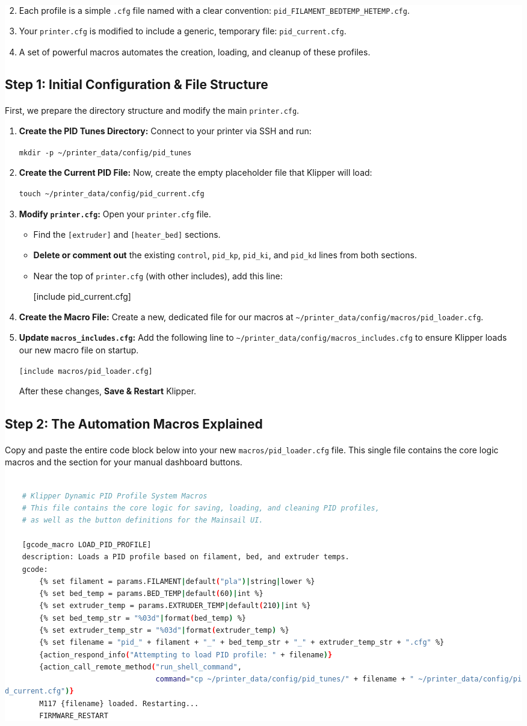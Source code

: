 2.  Each profile is a simple `.cfg` file named with a clear convention: `pid_FILAMENT_BEDTEMP_HETEMP.cfg`.
    
3.  Your `printer.cfg` is modified to include a generic, temporary file: `pid_current.cfg`.
    
4.  A set of powerful macros automates the creation, loading, and cleanup of these profiles.
    

## Step 1: Initial Configuration & File Structure

First, we prepare the directory structure and modify the main `printer.cfg`.

1.  **Create the PID Tunes Directory:** Connect to your printer via SSH and run:
    
        mkdir -p ~/printer_data/config/pid_tunes
        
    
2.  **Create the Current PID File:** Now, create the empty placeholder file that Klipper will load:
    
        touch ~/printer_data/config/pid_current.cfg
        
    
3.  **Modify `printer.cfg`:** Open your `printer.cfg` file.
    
    *   Find the `[extruder]` and `[heater_bed]` sections.
        
    *   **Delete or comment out** the existing `control`, `pid_kp`, `pid_ki`, and `pid_kd` lines from both sections.
        
    *   Near the top of `printer.cfg` (with other includes), add this line:
        
    
        [include pid_current.cfg]
        
    
4.  **Create the Macro File:** Create a new, dedicated file for our macros at `~/printer_data/config/macros/pid_loader.cfg`.
    
5.  **Update `macros_includes.cfg`:** Add the following line to `~/printer_data/config/macros_includes.cfg` to ensure Klipper loads our new macro file on startup.
    
        [include macros/pid_loader.cfg]
        
    
    After these changes, **Save & Restart** Klipper.
    

## Step 2: The Automation Macros Explained

Copy and paste the entire code block below into your new `macros/pid_loader.cfg` file. This single file contains the core logic macros and the section for your manual dashboard buttons.

```bash

    # Klipper Dynamic PID Profile System Macros
    # This file contains the core logic for saving, loading, and cleaning PID profiles,
    # as well as the button definitions for the Mainsail UI.
    
    [gcode_macro LOAD_PID_PROFILE]
    description: Loads a PID profile based on filament, bed, and extruder temps.
    gcode:
        {% set filament = params.FILAMENT|default("pla")|string|lower %}
        {% set bed_temp = params.BED_TEMP|default(60)|int %}
        {% set extruder_temp = params.EXTRUDER_TEMP|default(210)|int %}
        {% set bed_temp_str = "%03d"|format(bed_temp) %}
        {% set extruder_temp_str = "%03d"|format(extruder_temp) %}
        {% set filename = "pid_" + filament + "_" + bed_temp_str + "_" + extruder_temp_str + ".cfg" %}
        {action_respond_info("Attempting to load PID profile: " + filename)}
        {action_call_remote_method("run_shell_command",
                                   command="cp ~/printer_data/config/pid_tunes/" + filename + " ~/printer_data/config/pid_current.cfg")}
        M117 {filename} loaded. Restarting...
        FIRMWARE_RESTART
```